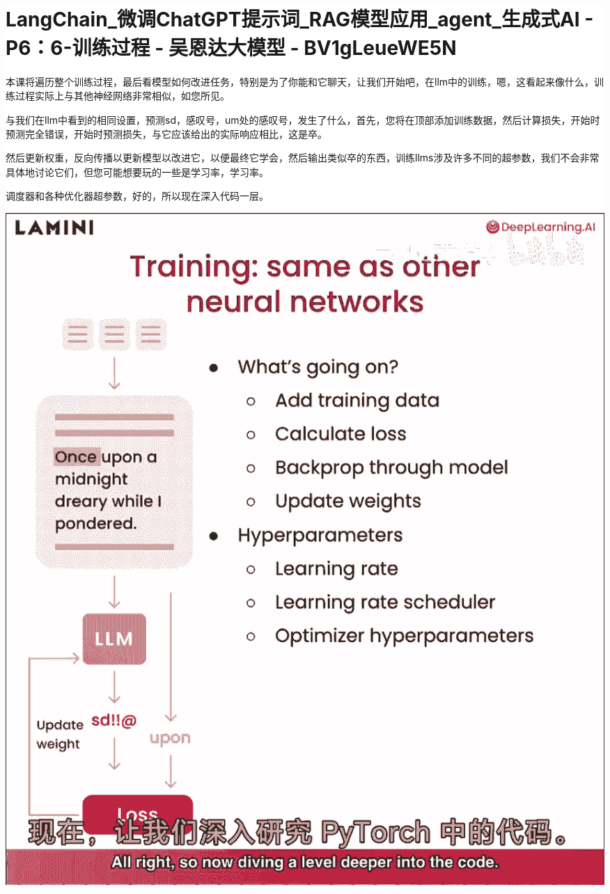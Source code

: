 # LangChain_微调ChatGPT提示词_RAG模型应用_agent_生成式AI - P6：6-训练过程 - 吴恩达大模型 - BV1gLeueWE5N

本课将遍历整个训练过程，最后看模型如何改进任务，特别是为了你能和它聊天，让我们开始吧，在llm中的训练，嗯，这看起来像什么，训练过程实际上与其他神经网络非常相似，如您所见。

与我们在llm中看到的相同设置，预测sd，感叹号，um处的感叹号，发生了什么，首先，您将在顶部添加训练数据，然后计算损失，开始时预测完全错误，开始时预测损失，与它应该给出的实际响应相比，这是卒。

然后更新权重，反向传播以更新模型以改进它，以便最终它学会，然后输出类似卒的东西，训练llms涉及许多不同的超参数，我们不会非常具体地讨论它们，但您可能想要玩的一些是学习率，学习率。

调度器和各种优化器超参数，好的，所以现在深入代码一层。

![](img/206e88081e5717561ffecc575838de4b_1.png)
